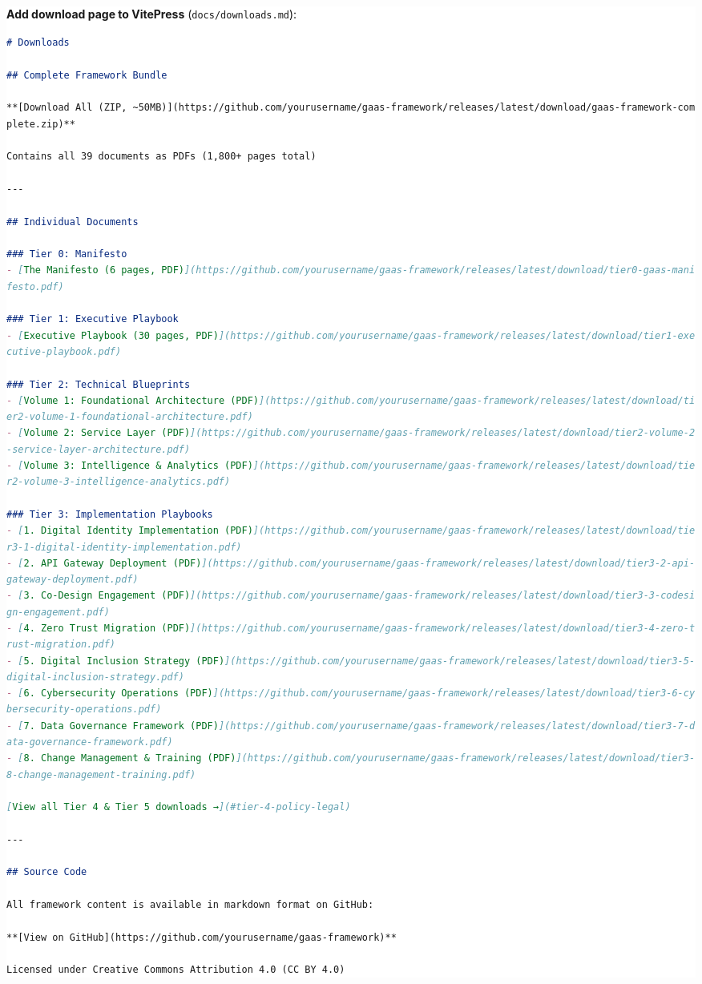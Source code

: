 **Add download page to VitePress** (`docs/downloads.md`):
```markdown
# Downloads

## Complete Framework Bundle

**[Download All (ZIP, ~50MB)](https://github.com/yourusername/gaas-framework/releases/latest/download/gaas-framework-complete.zip)**

Contains all 39 documents as PDFs (1,800+ pages total)

---

## Individual Documents

### Tier 0: Manifesto
- [The Manifesto (6 pages, PDF)](https://github.com/yourusername/gaas-framework/releases/latest/download/tier0-gaas-manifesto.pdf)

### Tier 1: Executive Playbook
- [Executive Playbook (30 pages, PDF)](https://github.com/yourusername/gaas-framework/releases/latest/download/tier1-executive-playbook.pdf)

### Tier 2: Technical Blueprints
- [Volume 1: Foundational Architecture (PDF)](https://github.com/yourusername/gaas-framework/releases/latest/download/tier2-volume-1-foundational-architecture.pdf)
- [Volume 2: Service Layer (PDF)](https://github.com/yourusername/gaas-framework/releases/latest/download/tier2-volume-2-service-layer-architecture.pdf)
- [Volume 3: Intelligence & Analytics (PDF)](https://github.com/yourusername/gaas-framework/releases/latest/download/tier2-volume-3-intelligence-analytics.pdf)

### Tier 3: Implementation Playbooks
- [1. Digital Identity Implementation (PDF)](https://github.com/yourusername/gaas-framework/releases/latest/download/tier3-1-digital-identity-implementation.pdf)
- [2. API Gateway Deployment (PDF)](https://github.com/yourusername/gaas-framework/releases/latest/download/tier3-2-api-gateway-deployment.pdf)
- [3. Co-Design Engagement (PDF)](https://github.com/yourusername/gaas-framework/releases/latest/download/tier3-3-codesign-engagement.pdf)
- [4. Zero Trust Migration (PDF)](https://github.com/yourusername/gaas-framework/releases/latest/download/tier3-4-zero-trust-migration.pdf)
- [5. Digital Inclusion Strategy (PDF)](https://github.com/yourusername/gaas-framework/releases/latest/download/tier3-5-digital-inclusion-strategy.pdf)
- [6. Cybersecurity Operations (PDF)](https://github.com/yourusername/gaas-framework/releases/latest/download/tier3-6-cybersecurity-operations.pdf)
- [7. Data Governance Framework (PDF)](https://github.com/yourusername/gaas-framework/releases/latest/download/tier3-7-data-governance-framework.pdf)
- [8. Change Management & Training (PDF)](https://github.com/yourusername/gaas-framework/releases/latest/download/tier3-8-change-management-training.pdf)

[View all Tier 4 & Tier 5 downloads →](#tier-4-policy-legal)

---

## Source Code

All framework content is available in markdown format on GitHub:

**[View on GitHub](https://github.com/yourusername/gaas-framework)**

Licensed under Creative Commons Attribution 4.0 (CC BY 4.0)
```
